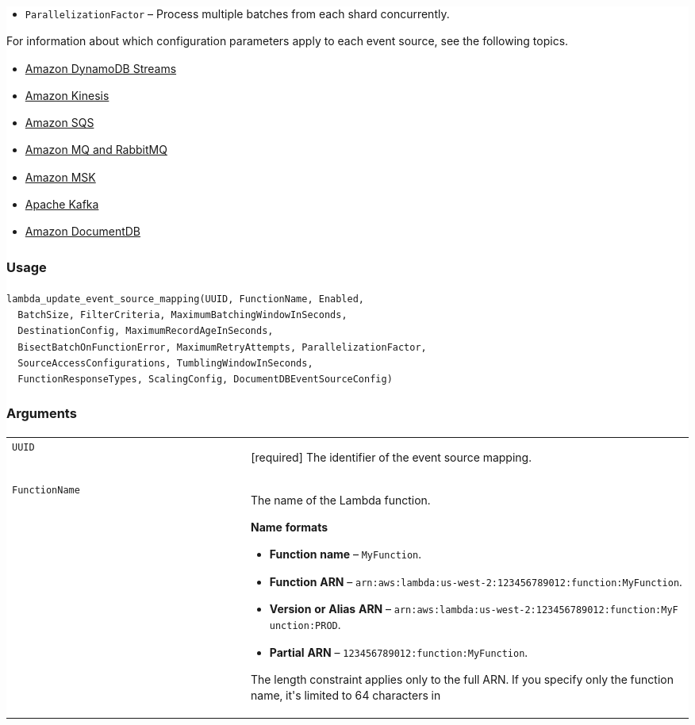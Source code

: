 -   `ParallelizationFactor` – Process multiple batches from each shard
    concurrently.

For information about which configuration parameters apply to each event
source, see the following topics.

-   [Amazon DynamoDB
    Streams](https://docs.aws.amazon.com/lambda/latest/dg/with-ddb.html#services-ddb-params)

-   [Amazon
    Kinesis](https://docs.aws.amazon.com/lambda/latest/dg/with-kinesis.html#services-kinesis-params)

-   [Amazon
    SQS](https://docs.aws.amazon.com/lambda/latest/dg/with-sqs.html#services-sqs-params)

-   [Amazon MQ and
    RabbitMQ](https://docs.aws.amazon.com/lambda/latest/dg/with-mq.html#services-mq-params)

-   [Amazon
    MSK](https://docs.aws.amazon.com/lambda/latest/dg/with-msk.html#services-msk-parms)

-   [Apache
    Kafka](https://docs.aws.amazon.com/lambda/latest/dg/with-kafka.html#services-kafka-parms)

-   [Amazon
    DocumentDB](https://docs.aws.amazon.com/lambda/latest/dg/with-documentdb.html#docdb-configuration)

### Usage

    lambda_update_event_source_mapping(UUID, FunctionName, Enabled,
      BatchSize, FilterCriteria, MaximumBatchingWindowInSeconds,
      DestinationConfig, MaximumRecordAgeInSeconds,
      BisectBatchOnFunctionError, MaximumRetryAttempts, ParallelizationFactor,
      SourceAccessConfigurations, TumblingWindowInSeconds,
      FunctionResponseTypes, ScalingConfig, DocumentDBEventSourceConfig)

### Arguments

<table>
<colgroup>
<col style="width: 35%" />
<col style="width: 65%" />
</colgroup>
<tbody>
<tr class="odd">
<td><code
id="lambda_update_event_source_mapping_:_UUID">UUID</code></td>
<td><p>[required] The identifier of the event source mapping.</p></td>
</tr>
<tr class="even">
<td><code
id="lambda_update_event_source_mapping_:_FunctionName">FunctionName</code></td>
<td><p>The name of the Lambda function.</p>
<p><strong>Name formats</strong></p>
<ul>
<li><p><strong>Function name</strong> –
<code>MyFunction</code>.</p></li>
<li><p><strong>Function ARN</strong> – <code
style="white-space: pre;">⁠arn:aws:lambda:us-west-2:123456789012:function:MyFunction⁠</code>.</p></li>
<li><p><strong>Version or Alias ARN</strong> – <code
style="white-space: pre;">⁠arn:aws:lambda:us-west-2:123456789012:function:MyFunction:PROD⁠</code>.</p></li>
<li><p><strong>Partial ARN</strong> – <code
style="white-space: pre;">⁠123456789012:function:MyFunction⁠</code>.</p></li>
</ul>
<p>The length constraint applies only to the full ARN. If you specify
only the function name, it's limited to 64 characters in